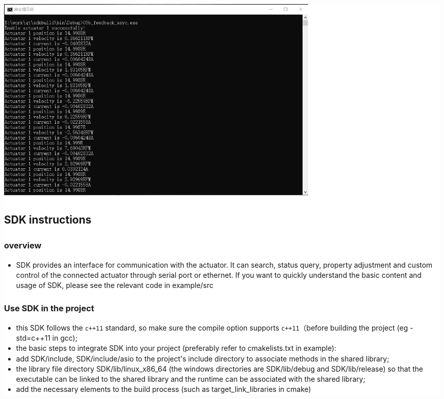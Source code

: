 <img src="../../img/sdkv4.0.0/039.png" style="width:600px">



## SDK instructions

### overview

*   SDK provides an interface for communication with the actuator. It can search, status query, property adjustment and custom control of the connected actuator through serial port or ethernet. If you want to quickly understand the basic content and usage of SDK, please see the relevant code in example/src

### Use SDK in the project


*   this SDK follows the `c++11` standard, so make sure the compile option supports `c++11`（before building the project (eg -std=c++11 in gcc);
*   the basic steps to integrate SDK into your project (preferably refer to cmakelists.txt in example):
*   add SDK/include, SDK/include/asio to the project's include directory to associate methods in the shared library;
*   the library file directory SDK/lib/linux_x86_64 (the windows directories are SDK/lib/debug and SDK/lib/release) so that the executable can be linked to the shared library and the runtime can be associated with the shared library;
*   add the necessary elements to the build process (such as target_link_libraries in cmake)
